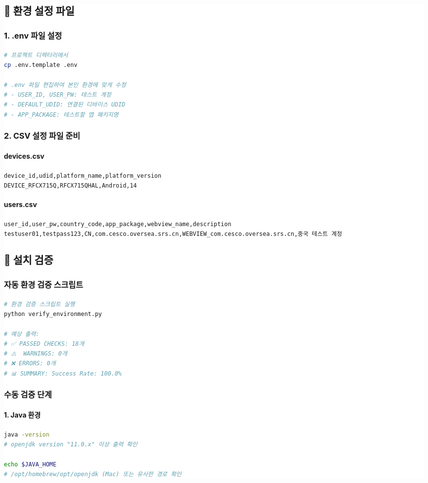 ## 🔧 환경 설정 파일

### 1. .env 파일 설정
```bash
# 프로젝트 디렉터리에서
cp .env.template .env

# .env 파일 편집하여 본인 환경에 맞게 수정
# - USER_ID, USER_PW: 테스트 계정
# - DEFAULT_UDID: 연결된 디바이스 UDID
# - APP_PACKAGE: 테스트할 앱 패키지명
```

### 2. CSV 설정 파일 준비

#### devices.csv
```csv
device_id,udid,platform_name,platform_version
DEVICE_RFCX715Q,RFCX715QHAL,Android,14
```

#### users.csv  
```csv
user_id,user_pw,country_code,app_package,webview_name,description
testuser01,testpass123,CN,com.cesco.oversea.srs.cn,WEBVIEW_com.cesco.oversea.srs.cn,중국 테스트 계정
```

## 🚀 설치 검증

### 자동 환경 검증 스크립트
```bash
# 환경 검증 스크립트 실행
python verify_environment.py

# 예상 출력:
# ✅ PASSED CHECKS: 18개
# ⚠️  WARNINGS: 0개  
# ❌ ERRORS: 0개
# 📊 SUMMARY: Success Rate: 100.0%
```

### 수동 검증 단계

#### 1. Java 환경
```bash
java -version
# openjdk version "11.0.x" 이상 출력 확인

echo $JAVA_HOME
# /opt/homebrew/opt/openjdk (Mac) 또는 유사한 경로 확인
```
